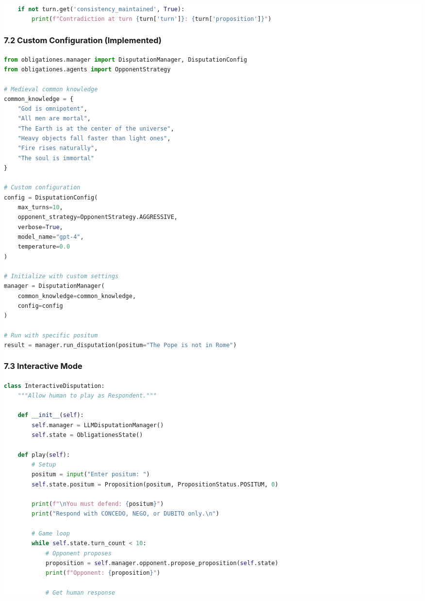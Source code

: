 ```python
    if not turn.get('consistency_maintained', True):
        print(f"Contradiction at turn {turn['turn']}: {turn['proposition']}")
```

### 7.2 Custom Configuration (Implemented)

```python
from obligationes.manager import DisputationManager, DisputationConfig
from obligationes.agents import OpponentStrategy

# Medieval common knowledge
common_knowledge = {
    "God is omnipotent",
    "All men are mortal",
    "The Earth is at the center of the universe",
    "Heavy objects fall faster than light ones",
    "Fire rises naturally",
    "The soul is immortal"
}

# Custom configuration
config = DisputationConfig(
    max_turns=10,
    opponent_strategy=OpponentStrategy.AGGRESSIVE,
    verbose=True,
    model_name="gpt-4",
    temperature=0.0
)

# Initialize with custom settings
manager = DisputationManager(
    common_knowledge=common_knowledge,
    config=config
)

# Run with specific positum
result = manager.run_disputation(positum="The Pope is not in Rome")
```

### 7.3 Interactive Mode

```python
class InteractiveDisputation:
    """Allow human to play as Respondent."""
    
    def __init__(self):
        self.manager = LLMDisputationManager()
        self.state = ObligationesState()
    
    def play(self):
        # Setup
        positum = input("Enter positum: ")
        self.state.positum = Proposition(positum, PropositionStatus.POSITUM, 0)
        
        print(f"\nYou must defend: {positum}")
        print("Respond with CONCEDO, NEGO, or DUBITO only.\n")
        
        # Game loop
        while self.state.turn_count < 10:
            # Opponent proposes
            proposition = self.manager.opponent.propose_proposition(self.state)
            print(f"Opponent: {proposition}")
            
            # Get human response
```
